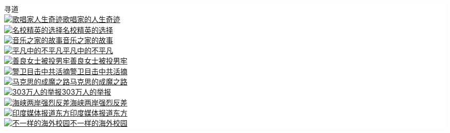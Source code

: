 寻道</a><br><a href="https://d3ogkxkpat55x1.cloudfront.net/video/play/1104.html" target="_blank"><img width="130" src="https://raw.githubusercontent.com/iadrkh2366/www/master/t/djy/guangguimian.jpg" title="歌唱家人生奇迹" alt="歌唱家人生奇迹">歌唱家的人生奇迹</a><br><a href="https://d3ogkxkpat55x1.cloudfront.net/video/play/165.html" target="_blank"><img width="130" src="https://raw.githubusercontent.com/iadrkh2366/www/master/t/djy/ming-jjy.jpg" title="名校精英的选择" alt="名校精英的选择">名校精英的选择</a><br><a href="https://d3ogkxkpat55x1.cloudfront.net/video/play/18.html" target="_blank"><img width="130" src="https://raw.githubusercontent.com/iadrkh2366/www/master/t/djy/yin-lj.jpg" title="音乐之家的故事" alt="音乐之家的故事">音乐之家的故事</a><br><a href="https://d3ogkxkpat55x1.cloudfront.net/video/play/33.html" target="_blank"><img width="130" src="https://raw.githubusercontent.com/iadrkh2366/www/master/t/djy/ming-hsf.jpg" title="平凡中的不平凡" alt="平凡中的不平凡">平凡中的不平凡</a><br><a href="https://github.com/iadrkh2366/djy/blob/master/gb/13/9/29/n3974789.md?dfh#1" target="_blank"><img width="128" src="https://raw.githubusercontent.com/iadrkh2366/www/master/t/130/nizhibeituolanlao.jpg" title="善良女士被投男牢"  alt="善良女士被投男牢">善良女士被投男牢</a><br><a href="https://github.com/iadrkh2366/djy/blob/master/gb/16/3/16/n4663449.md?dfh#1" target="_blank"><img width="128" src="https://raw.githubusercontent.com/iadrkh2366/www/master/t/130/huozhai1.jpg" title="警卫目击中共活摘"  alt="警卫目击中共活摘">警卫目击中共活摘</a><br><a href="https://github.com/iadrkh2366/djy/blob/master/gb/10/11/7/n3077476.md?dfh#1" target="_blank"><img width="128" src="https://raw.githubusercontent.com/iadrkh2366/www/master/t/130/motoumks.jpg" title="马克思的成魔之路"  alt="马克思的成魔之路">马克思的成魔之路</a><br><a href="https://github.com/iadrkh2366/djy/blob/master/gb/18/12/9/n10900044.md?dfh#1" target="_blank"><img width="128" src="https://raw.githubusercontent.com/iadrkh2366/www/master/t/130/konggaojm.jpg" title="303万人的举报"  alt="303万人的举报">303万人的举报</a><br><a href="https://github.com/iadrkh2366/djy/blob/master/gb/8/12/18/n2367165.md?dfh#1" target="_blank"><img width="128" src="https://raw.githubusercontent.com/iadrkh2366/www/master/t/130/lianganduibi.jpg" title="海峡两岸强烈反差"  alt="海峡两岸强烈反差">海峡两岸强烈反差</a><br><a href="https://github.com/iadrkh2366/djy/blob/master/gb/18/10/27/n10812623.md?dfh#1" target="_blank"><img width="128" src="https://raw.githubusercontent.com/iadrkh2366/www/master/t/130/yindu.jpg" title="印度媒体报道东方"  alt="印度媒体报道东方">印度媒体报道东方</a><br><a href="https://github.com/iadrkh2366/djy/blob/master/gb/18/6/9/n10469652.md?dfh#1" target="_blank"><img width="128" src="https://raw.githubusercontent.com/iadrkh2366/www/master/t/130/xuejiao.jpg" title="不一样的海外校园"  alt="不一样的海外校园">不一样的海外校园</a><br>